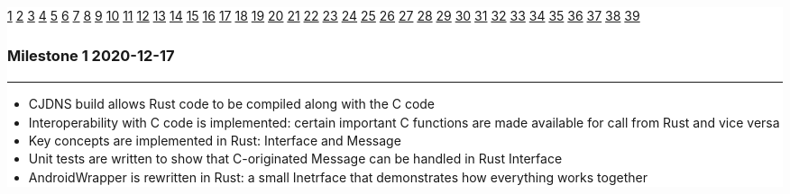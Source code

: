 [1](https://explorer.pkt.cash/tx/91a81224e9d170dc8ca61b6faf7599010e06ed71192b64c2c3219397d702bc67)
[2](https://explorer.pkt.cash/tx/d7ea0d9915b89d37d18088a76560fdf01477a137ec363d9e2c501beb200af85d)
[3](https://explorer.pkt.cash/tx/fbd67e759d92d9a591e08439ca7f9a3990b52b438473f087a968fcc9e1daedcb)
[4](https://explorer.pkt.cash/tx/e40523629ac17f7ba3d8593681ed07f37d3da5ad7c1818ce0e57213a1f2d6454)
[5](https://explorer.pkt.cash/tx/79aeaf57fbef3fb9caa134427912974ee1e54ebc1734acc55215da58543ec0bf)
[6](https://explorer.pkt.cash/tx/6738d6e0159eab8891e2d5f554aff10652aaa5af067314ecaee24310088e7bd0)
[7](https://explorer.pkt.cash/tx/9982913774be7f994596bde020873bb1be639815ec2b274871df16962b724b5c)
[8](https://explorer.pkt.cash/tx/177f7f008d1c867194d47c34d840faaef03b583b581aabdbe3877ea778361119)
[9](https://explorer.pkt.cash/tx/877d6ebc9405d50e85dbd1aaae4721c8224930d4d95203d758701c52864090ac)
[10](https://explorer.pkt.cash/tx/c72a3f2886748640725c0c1e811ea6b9dda9fde616812a7348ae3f8b8383d19e)
[11](https://explorer.pkt.cash/tx/7ff3926653e6d509c82cd77d0ca9c0963050f2c93773982f590ccf0c9b6d2fbd)
[12](https://explorer.pkt.cash/tx/e32c3c3970dbe4bad1a0f4828a4d715cde53c459494be647d2fa20499178b36f)
[13](https://explorer.pkt.cash/tx/520e90c5222bbd4e4bf323c5b6cec01456fead4f549e235859e3f3c8d937ee6b)
[14](https://explorer.pkt.cash/tx/32eebcf30b3124578bf5b129bb2f47483513beca981c4e5c04f48c0407983209)
[15](https://explorer.pkt.cash/tx/a4a73a8bc30f860bc9f0471ca431fd741b64e2eeaf96f7113114092b4ea99d63)
[16](https://explorer.pkt.cash/tx/b092153dd9e184161d517bdf7e81d5391400959a84741869f0f1c0fab7312895)
[17](https://explorer.pkt.cash/tx/6859448e49b5e9c7f7ddc1661f241f79949b031dbb37b906d7b83314c3f61f74)
[18](https://explorer.pkt.cash/tx/dd5e5fb03e84a0c0a227fb9d226c3eb41d4cad13c9561ea411b2630f0845eb6d)
[19](https://explorer.pkt.cash/tx/d7a87bc2de2311268fe343d8fadfee005f1a97753fd802c33180cae55ee0649b)
[20](https://explorer.pkt.cash/tx/4cccc1c1646c290f26555d2f49f0bcd08783421f9b97b213c8a5125ab97fee77)
[21](https://explorer.pkt.cash/tx/d8d3f3edadeed6c041e32f7f173921b7470a82f2abd10ea810df4cd4ab14a520)
[22](https://explorer.pkt.cash/tx/092daf56513b636e455da9ec3ef7d3e5b7bb507d9b54bda2cb22162e5514ccde)
[23](https://explorer.pkt.cash/tx/970d586028f12fe546913f3ad10e5f51d2aa75952a748c2cc6c6a28e628b5fee)
[24](https://explorer.pkt.cash/tx/700ec25309240d46de0ba1cd8e55e1e1a8e5abf0df30244a2288eb0d8becac00)
[25](https://explorer.pkt.cash/tx/d7b720e375852549e3c5bf98609692406c80baafca167758f4bc7e712295d12d)
[26](https://explorer.pkt.cash/tx/a6fa72a8b29f36393d1b30d971da2496e12be14f26aaf3d0eb01ea1a998d078c)
[27](https://explorer.pkt.cash/tx/dba46c716ea95a02133679853d748fe7e3828ec23380866daafcc5a7c01205bc)
[28](https://explorer.pkt.cash/tx/cd176368af72cebb3f11636b385d7cbd047e03a2ef9fc1b73352a4fc3790fc8c)
[29](https://explorer.pkt.cash/tx/8b3ab128d73827737cc695e68393b53e478f44963a6bfbfd41d5d08d486cca7d)
[30](https://explorer.pkt.cash/tx/56ed629927d432c5b3cb34f81af954aab6e9834b26ef84f130610adad2a7364e)
[31](https://explorer.pkt.cash/tx/97513b286da7a0151cec8fb7977f125520bee50a108307dfad4126a4a9e8b086)
[32](https://explorer.pkt.cash/tx/2f71127570ef42075a46c3ee96d40d7ed4598bd819da01c7cbf4db48a3683884)
[33](https://explorer.pkt.cash/tx/0595de1b3dbb6e0f4a367bc45727b65504d435dc87b09e102f553fcfdc6062df)
[34](https://explorer.pkt.cash/tx/7d6709fb26fab7c4a496d86f238a7fa4665f63e0dd67a2d793498dff509faf31)
[35](https://explorer.pkt.cash/tx/29a3ec3460206080c707d6e6864996865a2fd2933c47bd3bb585d0765e31aa76)
[36](https://explorer.pkt.cash/tx/0777af2614a65a3f48c65e3bd9d30aa99b2a505de79eb45a3727bc30026dcdf0)
[37](https://explorer.pkt.cash/tx/21b5e4c53db0ef7256f7ed2ac8d15a9fd9da6351aad220122caf589e5f9de15d)
[38](https://explorer.pkt.cash/tx/29eb1697bbc76d1d9605c23bee7ce0b4affce8c70ea635dece4b4fe73e88da03)
[39](https://explorer.pkt.cash/tx/da5e1a2a2ee19014ce6363f6cffd951265c114fba9cfffe42bcb87b174c741e2)

### Milestone 1  2020-12-17
-----------

* CJDNS build allows Rust code to be compiled along with the C code
* Interoperability with C code is implemented: certain important C functions are made available for call from Rust and vice versa
* Key concepts are implemented in Rust: Interface and Message
* Unit tests are written to show that C-originated Message can be handled in Rust Interface
* AndroidWrapper is rewritten in Rust: a small Inetrface that demonstrates how everything works together
